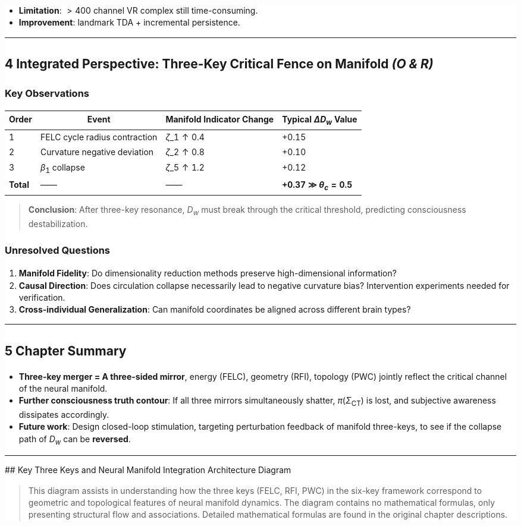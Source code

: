 * **Limitation**: $>400$ channel VR complex still time-consuming.
* **Improvement**: landmark TDA + incremental persistence.

---

<div class="pagebreak"></div>

## 4 Integrated Perspective: Three-Key Critical Fence on Manifold *(O & R)*

### Key Observations

| Order | Event | Manifold Indicator Change | Typical $\Delta D_w$ Value |
|-------|-------|---------------------------|----------------------------|
| 1 | FELC cycle radius contraction | $\zeta\_1\uparrow0.4$ | +0.15 |
| 2 | Curvature negative deviation | $\zeta\_2\uparrow0.8$ | +0.10 |
| 3 | $\beta_1$ collapse | $\zeta\_5\uparrow1.2$ | +0.12 |
| **Total** | —— | —— | **+0.37 ≫ $\theta_c=0.5$** |

> **Conclusion**: After three-key resonance, $D_w$ must break through the critical threshold, predicting consciousness destabilization.

### Unresolved Questions

1. **Manifold Fidelity**: Do dimensionality reduction methods preserve high-dimensional information?
2. **Causal Direction**: Does circulation collapse necessarily lead to negative curvature bias? Intervention experiments needed for verification.
3. **Cross-individual Generalization**: Can manifold coordinates be aligned across different brain types?

---

## 5 Chapter Summary

* **Three-key merger = A three-sided mirror**, energy (FELC), geometry (RFI), topology (PWC) jointly reflect the critical channel of the neural manifold.
* **Further consciousness truth contour**: If all three mirrors simultaneously shatter, $\pi(\Sigma_{\mathrm{CT}})$ is lost, and subjective awareness dissipates accordingly.
* **Future work**: Design closed-loop stimulation, targeting perturbation feedback of manifold three-keys, to see if the collapse path of $D_w$ can be **reversed**.

---

<div class="pagebreak"></div>
## Key Three Keys and Neural Manifold Integration Architecture Diagram

> This diagram assists in understanding how the three keys (FELC, RFI, PWC) in the six-key framework correspond to geometric and topological features of neural manifold dynamics. The diagram contains no mathematical formulas, only presenting structural flow and associations. Detailed mathematical formulas are found in the original chapter descriptions.
